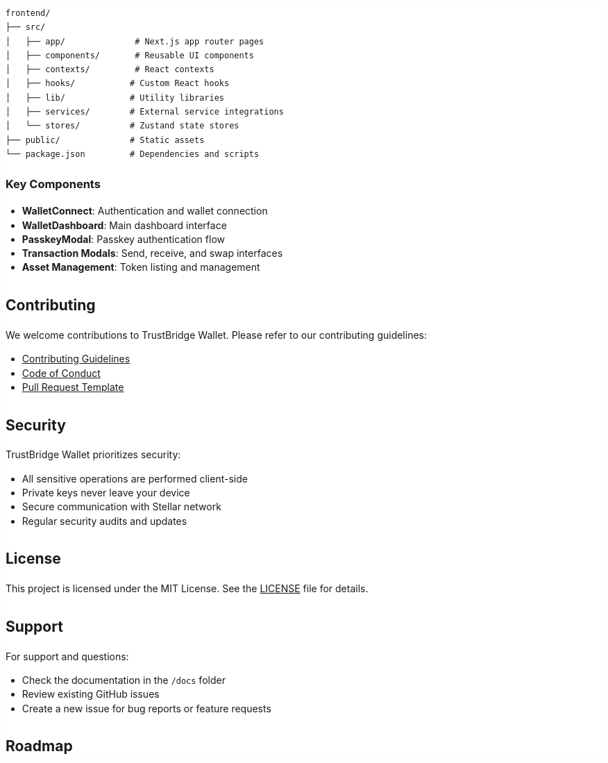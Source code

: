 ```
frontend/
├── src/
│   ├── app/              # Next.js app router pages
│   ├── components/       # Reusable UI components
│   ├── contexts/         # React contexts
│   ├── hooks/           # Custom React hooks
│   ├── lib/             # Utility libraries
│   ├── services/        # External service integrations
│   └── stores/          # Zustand state stores
├── public/              # Static assets
└── package.json         # Dependencies and scripts
```

### Key Components

- **WalletConnect**: Authentication and wallet connection
- **WalletDashboard**: Main dashboard interface
- **PasskeyModal**: Passkey authentication flow
- **Transaction Modals**: Send, receive, and swap interfaces
- **Asset Management**: Token listing and management

## Contributing

We welcome contributions to TrustBridge Wallet. Please refer to our contributing guidelines:

- [Contributing Guidelines](.github/CONTRIBUTING.md)
- [Code of Conduct](.github/CODE_OF_CONDUCT.md)
- [Pull Request Template](.github/PULL_REQUEST_TEMPLATE.md)

## Security

TrustBridge Wallet prioritizes security:
- All sensitive operations are performed client-side
- Private keys never leave your device
- Secure communication with Stellar network
- Regular security audits and updates

## License

This project is licensed under the MIT License. See the [LICENSE](LICENSE) file for details.

## Support

For support and questions:
- Check the documentation in the `/docs` folder
- Review existing GitHub issues
- Create a new issue for bug reports or feature requests

## Roadmap
